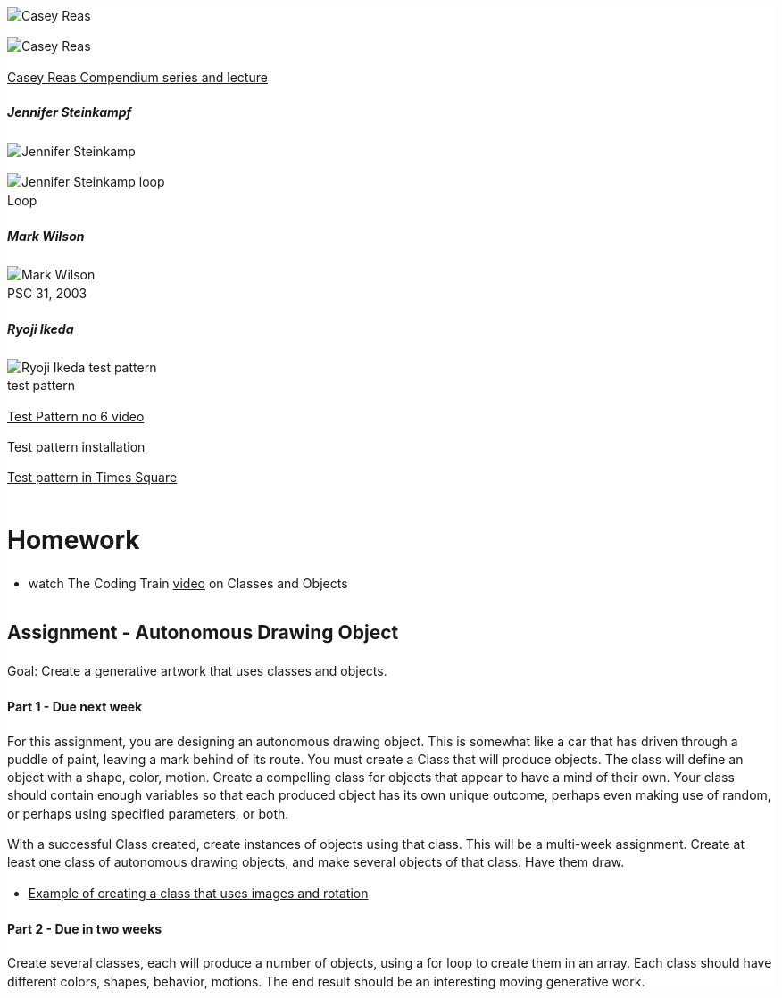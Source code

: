 ![Casey Reas](reas2.jpg)

![Casey Reas](reas3.jpg)

[Casey Reas Compendium series and lecture](http://reas.com/compendium_lecture/)

##### Jennifer Steinkampf

![Jennifer Steinkamp](steinkamp1.jpg)  

![Jennifer Steinkamp loop](loop.jpg)  
Loop

##### Mark Wilson

![Mark Wilson](wilson.jpg)  
PSC 31, 2003

##### Ryoji Ikeda
![Ryoji Ikeda test pattern](ikeda1.jpg)  
test pattern

[Test Pattern no 6 video](https://www.youtube.com/watch?v=NIXOXs2vsV8)

[Test pattern installation](https://www.youtube.com/watch?v=XwjlYpJCBgk)

[Test pattern in Times Square](https://www.youtube.com/watch?v=JfcN9Qhfir4)

# Homework
- watch The Coding Train [video](https://youtu.be/T-HGdc8L-7w) on Classes and Objects

## Assignment - Autonomous Drawing Object
Goal: Create a generative artwork that uses classes and objects.

#### Part 1 - Due next week

For this assignment, you are designing an autonomous drawing object. This is somewhat like a car that has driven through a puddle of paint, leaving a mark behind of its route. You must create a Class that will produce objects. The class will define an object with a shape, color, motion. Create a compelling class for objects that appear to have a mind of their own. Your class should contain enough variables so that each produced object has its own unique outcome, perhaps even making use of random, or perhaps using specified parameters, or both.

With a successful Class created, create instances of objects using that class. This will be a multi-week assignment. Create at least one class of autonomous drawing objects, and make several objects of that class. Have them draw.

- [Example of creating a class that uses images and rotation](https://editor.p5js.org/2sman/sketches/jvHW-ID9v)

#### Part 2 - Due in two weeks

Create several classes, each will produce a number of objects, using a for loop to create them in an array. Each class should have different colors, shapes, behavior, motions. The end result should be an interesting moving generative work.
